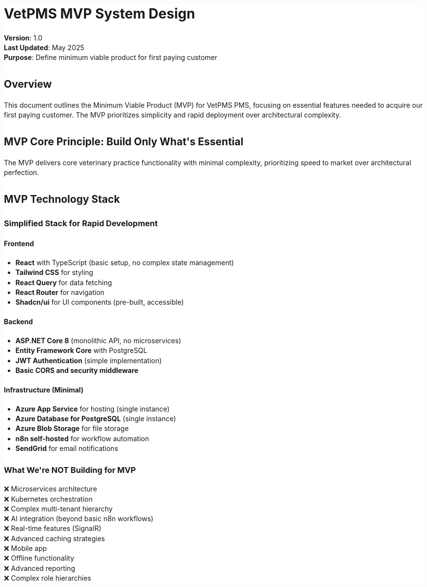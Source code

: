 # VetPMS MVP System Design

**Version**: 1.0  
**Last Updated**: May 2025  
**Purpose**: Define minimum viable product for first paying customer

## Overview

This document outlines the Minimum Viable Product (MVP) for VetPMS PMS, focusing on essential features needed to acquire our first paying customer. The MVP prioritizes simplicity and rapid deployment over architectural complexity.

## MVP Core Principle: Build Only What's Essential

The MVP delivers core veterinary practice functionality with minimal complexity, prioritizing speed to market over architectural perfection.

## MVP Technology Stack

### Simplified Stack for Rapid Development

#### Frontend

- **React** with TypeScript (basic setup, no complex state management)
- **Tailwind CSS** for styling
- **React Query** for data fetching
- **React Router** for navigation
- **Shadcn/ui** for UI components (pre-built, accessible)

#### Backend

- **ASP.NET Core 8** (monolithic API, no microservices)
- **Entity Framework Core** with PostgreSQL
- **JWT Authentication** (simple implementation)
- **Basic CORS and security middleware**

#### Infrastructure (Minimal)

- **Azure App Service** for hosting (single instance)
- **Azure Database for PostgreSQL** (single instance)
- **Azure Blob Storage** for file storage
- **n8n self-hosted** for workflow automation
- **SendGrid** for email notifications

### What We're NOT Building for MVP

❌ Microservices architecture  
❌ Kubernetes orchestration  
❌ Complex multi-tenant hierarchy  
❌ AI integration (beyond basic n8n workflows)  
❌ Real-time features (SignalR)  
❌ Advanced caching strategies  
❌ Mobile app  
❌ Offline functionality  
❌ Advanced reporting  
❌ Complex role hierarchies
